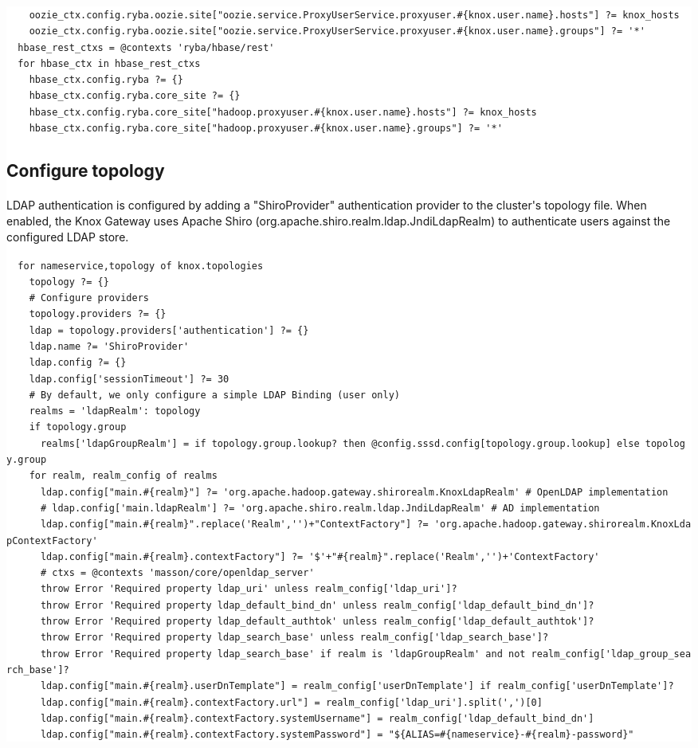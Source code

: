         oozie_ctx.config.ryba.oozie.site["oozie.service.ProxyUserService.proxyuser.#{knox.user.name}.hosts"] ?= knox_hosts
        oozie_ctx.config.ryba.oozie.site["oozie.service.ProxyUserService.proxyuser.#{knox.user.name}.groups"] ?= '*'
      hbase_rest_ctxs = @contexts 'ryba/hbase/rest'
      for hbase_ctx in hbase_rest_ctxs
        hbase_ctx.config.ryba ?= {}
        hbase_ctx.config.ryba.core_site ?= {}
        hbase_ctx.config.ryba.core_site["hadoop.proxyuser.#{knox.user.name}.hosts"] ?= knox_hosts
        hbase_ctx.config.ryba.core_site["hadoop.proxyuser.#{knox.user.name}.groups"] ?= '*'

## Configure topology

LDAP authentication is configured by adding a "ShiroProvider" authentication 
provider to the cluster's topology file. When enabled, the Knox Gateway uses 
Apache Shiro (org.apache.shiro.realm.ldap.JndiLdapRealm) to authenticate users 
against the configured LDAP store.

      for nameservice,topology of knox.topologies
        topology ?= {}
        # Configure providers
        topology.providers ?= {}
        ldap = topology.providers['authentication'] ?= {}
        ldap.name ?= 'ShiroProvider'
        ldap.config ?= {}
        ldap.config['sessionTimeout'] ?= 30
        # By default, we only configure a simple LDAP Binding (user only)
        realms = 'ldapRealm': topology
        if topology.group
          realms['ldapGroupRealm'] = if topology.group.lookup? then @config.sssd.config[topology.group.lookup] else topology.group
        for realm, realm_config of realms
          ldap.config["main.#{realm}"] ?= 'org.apache.hadoop.gateway.shirorealm.KnoxLdapRealm' # OpenLDAP implementation
          # ldap.config['main.ldapRealm'] ?= 'org.apache.shiro.realm.ldap.JndiLdapRealm' # AD implementation
          ldap.config["main.#{realm}".replace('Realm','')+"ContextFactory"] ?= 'org.apache.hadoop.gateway.shirorealm.KnoxLdapContextFactory'
          ldap.config["main.#{realm}.contextFactory"] ?= '$'+"#{realm}".replace('Realm','')+'ContextFactory'
          # ctxs = @contexts 'masson/core/openldap_server'
          throw Error 'Required property ldap_uri' unless realm_config['ldap_uri']?
          throw Error 'Required property ldap_default_bind_dn' unless realm_config['ldap_default_bind_dn']?
          throw Error 'Required property ldap_default_authtok' unless realm_config['ldap_default_authtok']?
          throw Error 'Required property ldap_search_base' unless realm_config['ldap_search_base']?
          throw Error 'Required property ldap_search_base' if realm is 'ldapGroupRealm' and not realm_config['ldap_group_search_base']?
          ldap.config["main.#{realm}.userDnTemplate"] = realm_config['userDnTemplate'] if realm_config['userDnTemplate']?
          ldap.config["main.#{realm}.contextFactory.url"] = realm_config['ldap_uri'].split(',')[0]
          ldap.config["main.#{realm}.contextFactory.systemUsername"] = realm_config['ldap_default_bind_dn']
          ldap.config["main.#{realm}.contextFactory.systemPassword"] = "${ALIAS=#{nameservice}-#{realm}-password}"
